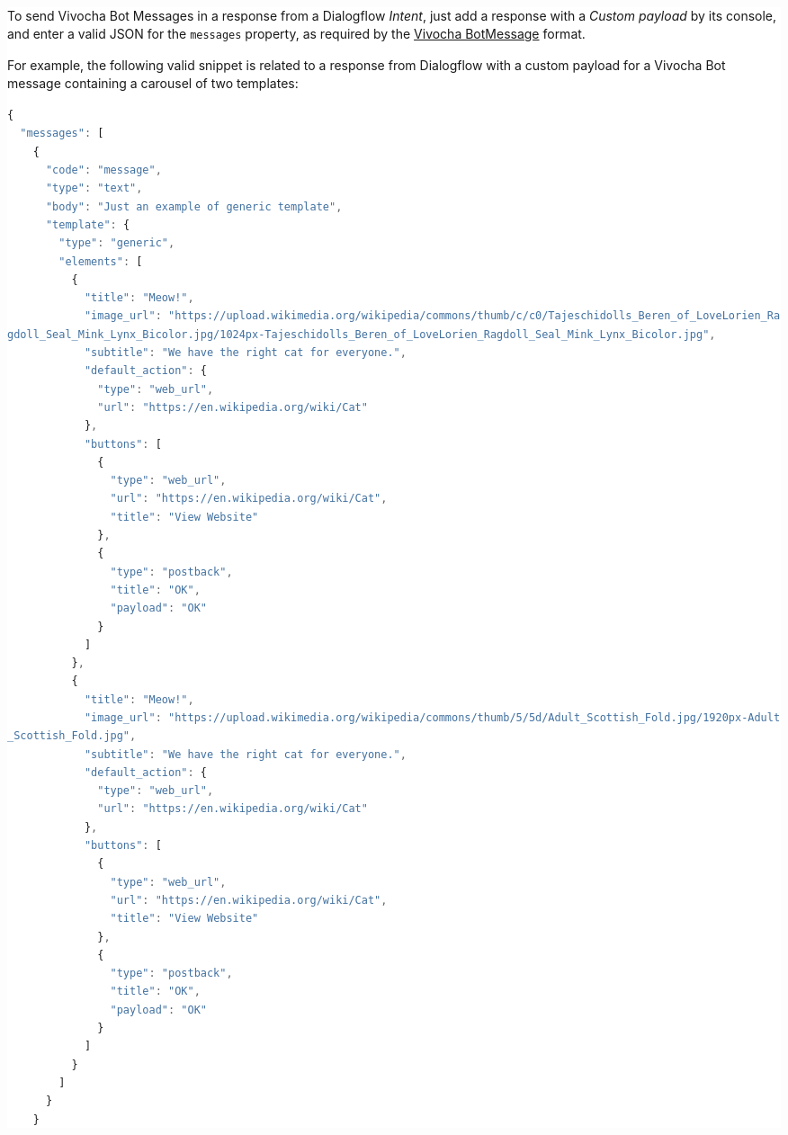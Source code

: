 To send Vivocha Bot Messages in a response from a Dialogflow _Intent_, just add a response with a _Custom payload_ by its console, and enter a valid JSON for the `messages` property, as required by the [Vivocha BotMessage](https://github.com/vivocha/bot-sdk#botmessage) format.

For example, the following valid snippet is related to a response from Dialogflow with a custom payload for a Vivocha Bot message containing a carousel of two templates:

```javascript
{
  "messages": [
    {
      "code": "message",
      "type": "text",
      "body": "Just an example of generic template",
      "template": {
        "type": "generic",
        "elements": [
          {
            "title": "Meow!",
            "image_url": "https://upload.wikimedia.org/wikipedia/commons/thumb/c/c0/Tajeschidolls_Beren_of_LoveLorien_Ragdoll_Seal_Mink_Lynx_Bicolor.jpg/1024px-Tajeschidolls_Beren_of_LoveLorien_Ragdoll_Seal_Mink_Lynx_Bicolor.jpg",
            "subtitle": "We have the right cat for everyone.",
            "default_action": {
              "type": "web_url",
              "url": "https://en.wikipedia.org/wiki/Cat"
            },
            "buttons": [
              {
                "type": "web_url",
                "url": "https://en.wikipedia.org/wiki/Cat",
                "title": "View Website"
              },
              {
                "type": "postback",
                "title": "OK",
                "payload": "OK"
              }
            ]
          },
          {
            "title": "Meow!",
            "image_url": "https://upload.wikimedia.org/wikipedia/commons/thumb/5/5d/Adult_Scottish_Fold.jpg/1920px-Adult_Scottish_Fold.jpg",
            "subtitle": "We have the right cat for everyone.",
            "default_action": {
              "type": "web_url",
              "url": "https://en.wikipedia.org/wiki/Cat"
            },
            "buttons": [
              {
                "type": "web_url",
                "url": "https://en.wikipedia.org/wiki/Cat",
                "title": "View Website"
              },
              {
                "type": "postback",
                "title": "OK",
                "payload": "OK"
              }
            ]
          }
        ]
      }
    }
```